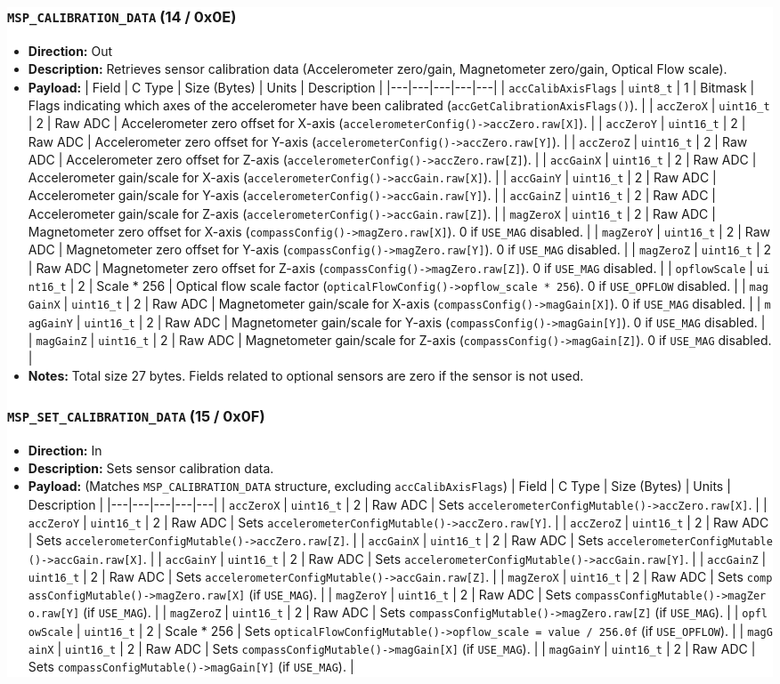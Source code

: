 
### `MSP_CALIBRATION_DATA` (14 / 0x0E)

*   **Direction:** Out
*   **Description:** Retrieves sensor calibration data (Accelerometer zero/gain, Magnetometer zero/gain, Optical Flow scale).
*   **Payload:**
    | Field | C Type | Size (Bytes) | Units | Description |
    |---|---|---|---|---|
    | `accCalibAxisFlags` | `uint8_t` | 1 | Bitmask | Flags indicating which axes of the accelerometer have been calibrated (`accGetCalibrationAxisFlags()`). |
    | `accZeroX` | `uint16_t` | 2 | Raw ADC | Accelerometer zero offset for X-axis (`accelerometerConfig()->accZero.raw[X]`). |
    | `accZeroY` | `uint16_t` | 2 | Raw ADC | Accelerometer zero offset for Y-axis (`accelerometerConfig()->accZero.raw[Y]`). |
    | `accZeroZ` | `uint16_t` | 2 | Raw ADC | Accelerometer zero offset for Z-axis (`accelerometerConfig()->accZero.raw[Z]`). |
    | `accGainX` | `uint16_t` | 2 | Raw ADC | Accelerometer gain/scale for X-axis (`accelerometerConfig()->accGain.raw[X]`). |
    | `accGainY` | `uint16_t` | 2 | Raw ADC | Accelerometer gain/scale for Y-axis (`accelerometerConfig()->accGain.raw[Y]`). |
    | `accGainZ` | `uint16_t` | 2 | Raw ADC | Accelerometer gain/scale for Z-axis (`accelerometerConfig()->accGain.raw[Z]`). |
    | `magZeroX` | `uint16_t` | 2 | Raw ADC | Magnetometer zero offset for X-axis (`compassConfig()->magZero.raw[X]`). 0 if `USE_MAG` disabled. |
    | `magZeroY` | `uint16_t` | 2 | Raw ADC | Magnetometer zero offset for Y-axis (`compassConfig()->magZero.raw[Y]`). 0 if `USE_MAG` disabled. |
    | `magZeroZ` | `uint16_t` | 2 | Raw ADC | Magnetometer zero offset for Z-axis (`compassConfig()->magZero.raw[Z]`). 0 if `USE_MAG` disabled. |
    | `opflowScale` | `uint16_t` | 2 | Scale * 256 | Optical flow scale factor (`opticalFlowConfig()->opflow_scale * 256`). 0 if `USE_OPFLOW` disabled. |
    | `magGainX` | `uint16_t` | 2 | Raw ADC | Magnetometer gain/scale for X-axis (`compassConfig()->magGain[X]`). 0 if `USE_MAG` disabled. |
    | `magGainY` | `uint16_t` | 2 | Raw ADC | Magnetometer gain/scale for Y-axis (`compassConfig()->magGain[Y]`). 0 if `USE_MAG` disabled. |
    | `magGainZ` | `uint16_t` | 2 | Raw ADC | Magnetometer gain/scale for Z-axis (`compassConfig()->magGain[Z]`). 0 if `USE_MAG` disabled. |
*   **Notes:** Total size 27 bytes. Fields related to optional sensors are zero if the sensor is not used.

### `MSP_SET_CALIBRATION_DATA` (15 / 0x0F)

*   **Direction:** In
*   **Description:** Sets sensor calibration data.
*   **Payload:** (Matches `MSP_CALIBRATION_DATA` structure, excluding `accCalibAxisFlags`)
    | Field | C Type | Size (Bytes) | Units | Description |
    |---|---|---|---|---|
    | `accZeroX` | `uint16_t` | 2 | Raw ADC | Sets `accelerometerConfigMutable()->accZero.raw[X]`. |
    | `accZeroY` | `uint16_t` | 2 | Raw ADC | Sets `accelerometerConfigMutable()->accZero.raw[Y]`. |
    | `accZeroZ` | `uint16_t` | 2 | Raw ADC | Sets `accelerometerConfigMutable()->accZero.raw[Z]`. |
    | `accGainX` | `uint16_t` | 2 | Raw ADC | Sets `accelerometerConfigMutable()->accGain.raw[X]`. |
    | `accGainY` | `uint16_t` | 2 | Raw ADC | Sets `accelerometerConfigMutable()->accGain.raw[Y]`. |
    | `accGainZ` | `uint16_t` | 2 | Raw ADC | Sets `accelerometerConfigMutable()->accGain.raw[Z]`. |
    | `magZeroX` | `uint16_t` | 2 | Raw ADC | Sets `compassConfigMutable()->magZero.raw[X]` (if `USE_MAG`). |
    | `magZeroY` | `uint16_t` | 2 | Raw ADC | Sets `compassConfigMutable()->magZero.raw[Y]` (if `USE_MAG`). |
    | `magZeroZ` | `uint16_t` | 2 | Raw ADC | Sets `compassConfigMutable()->magZero.raw[Z]` (if `USE_MAG`). |
    | `opflowScale` | `uint16_t` | 2 | Scale * 256 | Sets `opticalFlowConfigMutable()->opflow_scale = value / 256.0f` (if `USE_OPFLOW`). |
    | `magGainX` | `uint16_t` | 2 | Raw ADC | Sets `compassConfigMutable()->magGain[X]` (if `USE_MAG`). |
    | `magGainY` | `uint16_t` | 2 | Raw ADC | Sets `compassConfigMutable()->magGain[Y]` (if `USE_MAG`). |